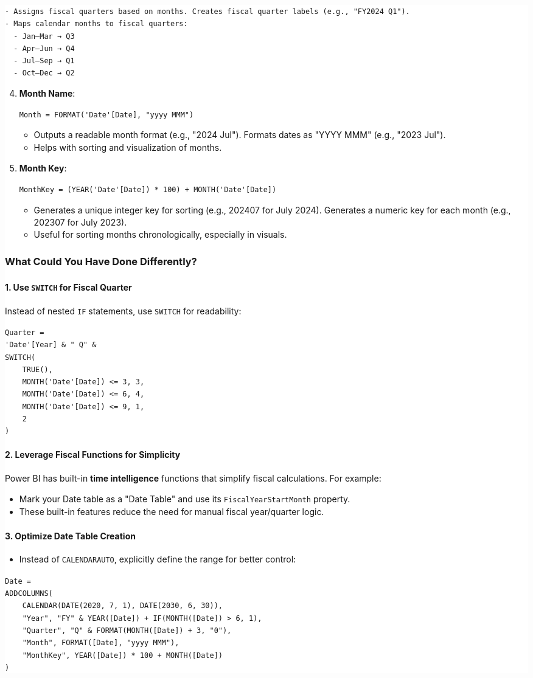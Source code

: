     - Assigns fiscal quarters based on months. Creates fiscal quarter labels (e.g., "FY2024 Q1").
    - Maps calendar months to fiscal quarters:
      - Jan–Mar → Q3
      - Apr–Jun → Q4
      - Jul–Sep → Q1
      - Oct–Dec → Q2

4. **Month Name**:

   ```DAX
   Month = FORMAT('Date'[Date], "yyyy MMM")
   ```

    - Outputs a readable month format (e.g., "2024 Jul"). Formats dates as "YYYY MMM" (e.g., "2023 Jul").
    - Helps with sorting and visualization of months.

5. **Month Key**:

   ```DAX
   MonthKey = (YEAR('Date'[Date]) * 100) + MONTH('Date'[Date])
   ```

    - Generates a unique integer key for sorting (e.g., 202407 for July 2024). Generates a numeric key for each month (e.g., 202307 for July 2023).
    - Useful for sorting months chronologically, especially in visuals.

### **What Could You Have Done Differently?**

#### **1. Use `SWITCH` for Fiscal Quarter**

Instead of nested `IF` statements, use `SWITCH` for readability:

```DAX
Quarter =
'Date'[Year] & " Q" &
SWITCH(
    TRUE(),
    MONTH('Date'[Date]) <= 3, 3,
    MONTH('Date'[Date]) <= 6, 4,
    MONTH('Date'[Date]) <= 9, 1,
    2
)
```

#### **2. Leverage Fiscal Functions for Simplicity**

Power BI has built-in **time intelligence** functions that simplify fiscal calculations. For example:

- Mark your Date table as a "Date Table" and use its `FiscalYearStartMonth` property.
- These built-in features reduce the need for manual fiscal year/quarter logic.

#### **3. Optimize Date Table Creation**

- Instead of `CALENDARAUTO`, explicitly define the range for better control:

```DAX
Date = 
ADDCOLUMNS(
    CALENDAR(DATE(2020, 7, 1), DATE(2030, 6, 30)),
    "Year", "FY" & YEAR([Date]) + IF(MONTH([Date]) > 6, 1),
    "Quarter", "Q" & FORMAT(MONTH([Date]) + 3, "0"),
    "Month", FORMAT([Date], "yyyy MMM"),
    "MonthKey", YEAR([Date]) * 100 + MONTH([Date])
)
```
